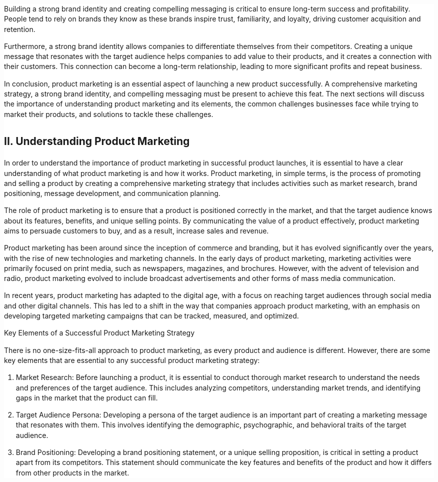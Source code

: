 Building a strong brand identity and creating compelling messaging is critical to ensure long-term success and profitability. People tend to rely on brands they know as these brands inspire trust, familiarity, and loyalty, driving customer acquisition and retention.

Furthermore, a strong brand identity allows companies to differentiate themselves from their competitors. Creating a unique message that resonates with the target audience helps companies to add value to their products, and it creates a connection with their customers. This connection can become a long-term relationship, leading to more significant profits and repeat business.

In conclusion, product marketing is an essential aspect of launching a new product successfully. A comprehensive marketing strategy, a strong brand identity, and compelling messaging must be present to achieve this feat. The next sections will discuss the importance of understanding product marketing and its elements, the common challenges businesses face while trying to market their products, and solutions to tackle these challenges.

## II. Understanding Product Marketing

In order to understand the importance of product marketing in successful product launches, it is essential to have a clear understanding of what product marketing is and how it works. Product marketing, in simple terms, is the process of promoting and selling a product by creating a comprehensive marketing strategy that includes activities such as market research, brand positioning, message development, and communication planning.

The role of product marketing is to ensure that a product is positioned correctly in the market, and that the target audience knows about its features, benefits, and unique selling points. By communicating the value of a product effectively, product marketing aims to persuade customers to buy, and as a result, increase sales and revenue.

Product marketing has been around since the inception of commerce and branding, but it has evolved significantly over the years, with the rise of new technologies and marketing channels. In the early days of product marketing, marketing activities were primarily focused on print media, such as newspapers, magazines, and brochures. However, with the advent of television and radio, product marketing evolved to include broadcast advertisements and other forms of mass media communication. 

In recent years, product marketing has adapted to the digital age, with a focus on reaching target audiences through social media and other digital channels. This has led to a shift in the way that companies approach product marketing, with an emphasis on developing targeted marketing campaigns that can be tracked, measured, and optimized.

Key Elements of a Successful Product Marketing Strategy

There is no one-size-fits-all approach to product marketing, as every product and audience is different. However, there are some key elements that are essential to any successful product marketing strategy:

1. Market Research: Before launching a product, it is essential to conduct thorough market research to understand the needs and preferences of the target audience. This includes analyzing competitors, understanding market trends, and identifying gaps in the market that the product can fill.

2. Target Audience Persona: Developing a persona of the target audience is an important part of creating a marketing message that resonates with them. This involves identifying the demographic, psychographic, and behavioral traits of the target audience.

3. Brand Positioning: Developing a brand positioning statement, or a unique selling proposition, is critical in setting a product apart from its competitors. This statement should communicate the key features and benefits of the product and how it differs from other products in the market.
